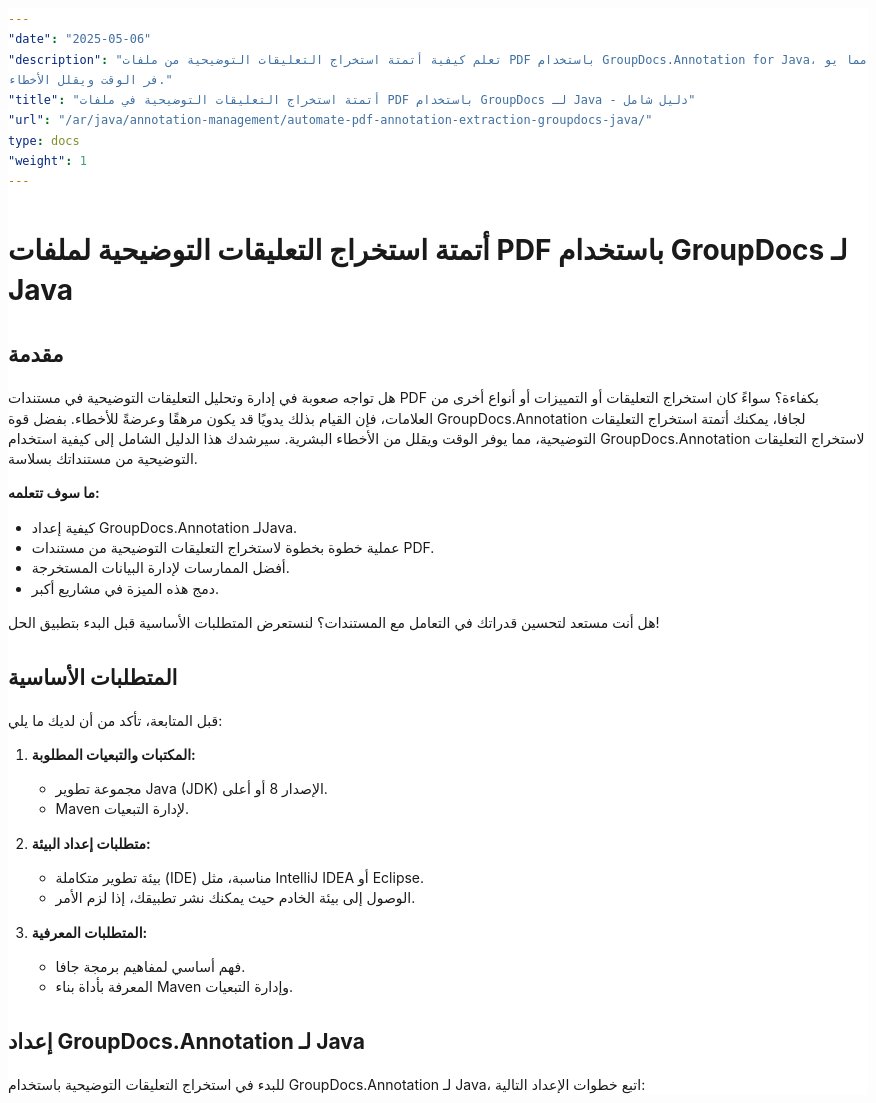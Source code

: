 ```yaml
---
"date": "2025-05-06"
"description": "تعلم كيفية أتمتة استخراج التعليقات التوضيحية من ملفات PDF باستخدام GroupDocs.Annotation for Java، مما يوفر الوقت ويقلل الأخطاء."
"title": "أتمتة استخراج التعليقات التوضيحية في ملفات PDF باستخدام GroupDocs لـ Java - دليل شامل"
"url": "/ar/java/annotation-management/automate-pdf-annotation-extraction-groupdocs-java/"
type: docs
"weight": 1
---
```


# أتمتة استخراج التعليقات التوضيحية لملفات PDF باستخدام GroupDocs لـ Java

## مقدمة

هل تواجه صعوبة في إدارة وتحليل التعليقات التوضيحية في مستندات PDF بكفاءة؟ سواءً كان استخراج التعليقات أو التمييزات أو أنواع أخرى من العلامات، فإن القيام بذلك يدويًا قد يكون مرهقًا وعرضةً للأخطاء. بفضل قوة GroupDocs.Annotation لجافا، يمكنك أتمتة استخراج التعليقات التوضيحية، مما يوفر الوقت ويقلل من الأخطاء البشرية. سيرشدك هذا الدليل الشامل إلى كيفية استخدام GroupDocs.Annotation لاستخراج التعليقات التوضيحية من مستنداتك بسلاسة.

**ما سوف تتعلمه:**
- كيفية إعداد GroupDocs.Annotation لـJava.
- عملية خطوة بخطوة لاستخراج التعليقات التوضيحية من مستندات PDF.
- أفضل الممارسات لإدارة البيانات المستخرجة.
- دمج هذه الميزة في مشاريع أكبر.

هل أنت مستعد لتحسين قدراتك في التعامل مع المستندات؟ لنستعرض المتطلبات الأساسية قبل البدء بتطبيق الحل!

## المتطلبات الأساسية

قبل المتابعة، تأكد من أن لديك ما يلي:

1. **المكتبات والتبعيات المطلوبة:**
   - مجموعة تطوير Java (JDK) الإصدار 8 أو أعلى.
   - Maven لإدارة التبعيات.

2. **متطلبات إعداد البيئة:**
   - بيئة تطوير متكاملة (IDE) مناسبة، مثل IntelliJ IDEA أو Eclipse.
   - الوصول إلى بيئة الخادم حيث يمكنك نشر تطبيقك، إذا لزم الأمر.

3. **المتطلبات المعرفية:**
   - فهم أساسي لمفاهيم برمجة جافا.
   - المعرفة بأداة بناء Maven وإدارة التبعيات.

## إعداد GroupDocs.Annotation لـ Java

للبدء في استخراج التعليقات التوضيحية باستخدام GroupDocs.Annotation لـ Java، اتبع خطوات الإعداد التالية:
